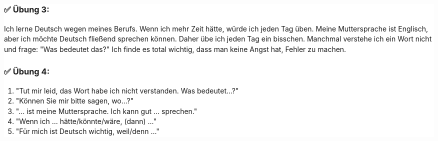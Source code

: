 ### ✅ Übung 3:
Ich lerne Deutsch wegen meines Berufs. Wenn ich mehr Zeit hätte, würde ich jeden Tag üben. Meine Muttersprache ist Englisch, aber ich möchte Deutsch fließend sprechen können. Daher übe ich jeden Tag ein bisschen. Manchmal verstehe ich ein Wort nicht und frage: "Was bedeutet das?" Ich finde es total wichtig, dass man keine Angst hat, Fehler zu machen.

### ✅ Übung 4:
1. "Tut mir leid, das Wort habe ich nicht verstanden. Was bedeutet...?"
2. "Können Sie mir bitte sagen, wo...?"
3. "... ist meine Muttersprache. Ich kann gut ... sprechen."
4. "Wenn ich ... hätte/könnte/wäre, (dann) ..."
5. "Für mich ist Deutsch wichtig, weil/denn ..."
